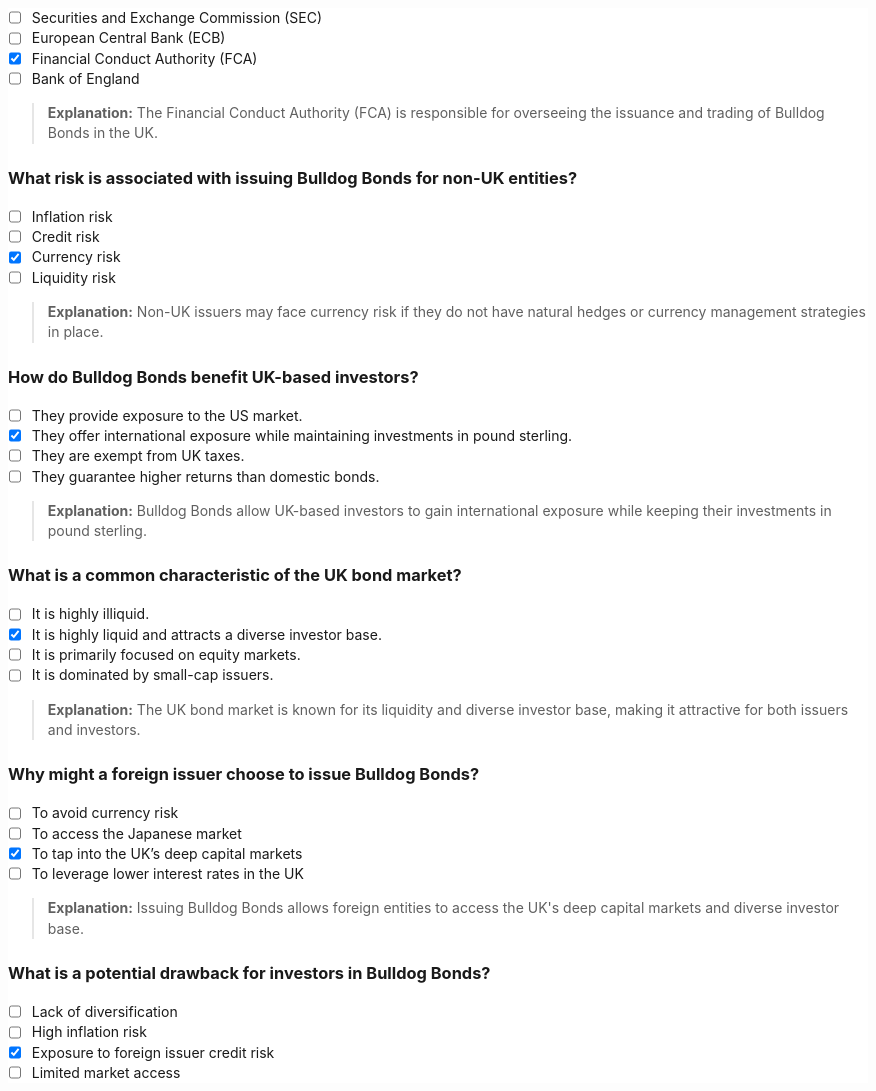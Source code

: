 - [ ] Securities and Exchange Commission (SEC)
- [ ] European Central Bank (ECB)
- [x] Financial Conduct Authority (FCA)
- [ ] Bank of England

> **Explanation:** The Financial Conduct Authority (FCA) is responsible for overseeing the issuance and trading of Bulldog Bonds in the UK.

### What risk is associated with issuing Bulldog Bonds for non-UK entities?

- [ ] Inflation risk
- [ ] Credit risk
- [x] Currency risk
- [ ] Liquidity risk

> **Explanation:** Non-UK issuers may face currency risk if they do not have natural hedges or currency management strategies in place.

### How do Bulldog Bonds benefit UK-based investors?

- [ ] They provide exposure to the US market.
- [x] They offer international exposure while maintaining investments in pound sterling.
- [ ] They are exempt from UK taxes.
- [ ] They guarantee higher returns than domestic bonds.

> **Explanation:** Bulldog Bonds allow UK-based investors to gain international exposure while keeping their investments in pound sterling.

### What is a common characteristic of the UK bond market?

- [ ] It is highly illiquid.
- [x] It is highly liquid and attracts a diverse investor base.
- [ ] It is primarily focused on equity markets.
- [ ] It is dominated by small-cap issuers.

> **Explanation:** The UK bond market is known for its liquidity and diverse investor base, making it attractive for both issuers and investors.

### Why might a foreign issuer choose to issue Bulldog Bonds?

- [ ] To avoid currency risk
- [ ] To access the Japanese market
- [x] To tap into the UK’s deep capital markets
- [ ] To leverage lower interest rates in the UK

> **Explanation:** Issuing Bulldog Bonds allows foreign entities to access the UK's deep capital markets and diverse investor base.

### What is a potential drawback for investors in Bulldog Bonds?

- [ ] Lack of diversification
- [ ] High inflation risk
- [x] Exposure to foreign issuer credit risk
- [ ] Limited market access

